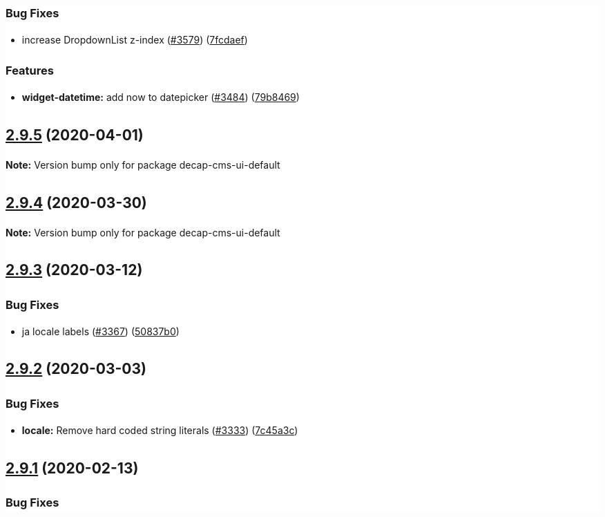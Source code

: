 ### Bug Fixes

- increase DropdownList z-index ([#3579](https://github.com/decaporg/decap-cms/tree/main/packages/decap-cms-ui-default/issues/3579)) ([7fcdaef](https://github.com/decaporg/decap-cms/tree/main/packages/decap-cms-ui-default/commit/7fcdaef1c92c65d981ac2ebc1077d8da0c3ca285))

### Features

- **widget-datetime:** add now to datepicker ([#3484](https://github.com/decaporg/decap-cms/tree/main/packages/decap-cms-ui-default/issues/3484)) ([79b8469](https://github.com/decaporg/decap-cms/tree/main/packages/decap-cms-ui-default/commit/79b8469337dade3bd7472b3f42b826efc7e0987d))

## [2.9.5](https://github.com/decaporg/decap-cms/tree/main/packages/decap-cms-ui-default/compare/decap-cms-ui-default@2.9.4...decap-cms-ui-default@2.9.5) (2020-04-01)

**Note:** Version bump only for package decap-cms-ui-default

## [2.9.4](https://github.com/decaporg/decap-cms/tree/main/packages/decap-cms-ui-default/compare/decap-cms-ui-default@2.9.3...decap-cms-ui-default@2.9.4) (2020-03-30)

**Note:** Version bump only for package decap-cms-ui-default

## [2.9.3](https://github.com/decaporg/decap-cms/tree/main/packages/decap-cms-ui-default/compare/decap-cms-ui-default@2.9.2...decap-cms-ui-default@2.9.3) (2020-03-12)

### Bug Fixes

- ja locale labels ([#3367](https://github.com/decaporg/decap-cms/tree/main/packages/decap-cms-ui-default/issues/3367)) ([50837b0](https://github.com/decaporg/decap-cms/tree/main/packages/decap-cms-ui-default/commit/50837b0068ac8972ce16cbf5f238aa5a2c5bd6e9))

## [2.9.2](https://github.com/decaporg/decap-cms/tree/main/packages/decap-cms-ui-default/compare/decap-cms-ui-default@2.9.1...decap-cms-ui-default@2.9.2) (2020-03-03)

### Bug Fixes

- **locale:** Remove hard coded string literals ([#3333](https://github.com/decaporg/decap-cms/tree/main/packages/decap-cms-ui-default/issues/3333)) ([7c45a3c](https://github.com/decaporg/decap-cms/tree/main/packages/decap-cms-ui-default/commit/7c45a3cda983be427864a56e58791565eb9232e2))

## [2.9.1](https://github.com/decaporg/decap-cms/tree/main/packages/decap-cms-ui-default/compare/decap-cms-ui-default@2.9.0...decap-cms-ui-default@2.9.1) (2020-02-13)

### Bug Fixes
